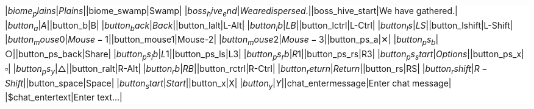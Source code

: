 |$biome_plains|Plains|
|$biome_swamp|Swamp|
|$boss_hive_end|We are dispersed.|
|$boss_hive_start|We have gathered.|
|$button_a|A|
|$button_b|B|
|$button_back|Back|
|$button_lalt|L-Alt|
|$button_lb|LB|
|$button_lctrl|L-Ctrl|
|$button_ls|LS|
|$button_lshift|L-Shift|
|$button_mouse0|Mouse-1|
|$button_mouse1|Mouse-2|
|$button_mouse2|Mouse-3|
|$button_ps_a|✕|
|$button_ps_b|○|
|$button_ps_back|Share|
|$button_ps_lb|L1|
|$button_ps_ls|L3|
|$button_ps_rb|R1|
|$button_ps_rs|R3|
|$button_ps_start|Options|
|$button_ps_x|▫|
|$button_ps_y|△|
|$button_ralt|R-Alt|
|$button_rb|RB|
|$button_rctrl|R-Ctrl|
|$button_return|Return|
|$button_rs|RS|
|$button_rshift|R-Shift|
|$button_space|Space|
|$button_start|Start|
|$button_x|X|
|$button_y|Y|
|$chat_entermessage|Enter chat message|
|$chat_entertext|Enter text...|